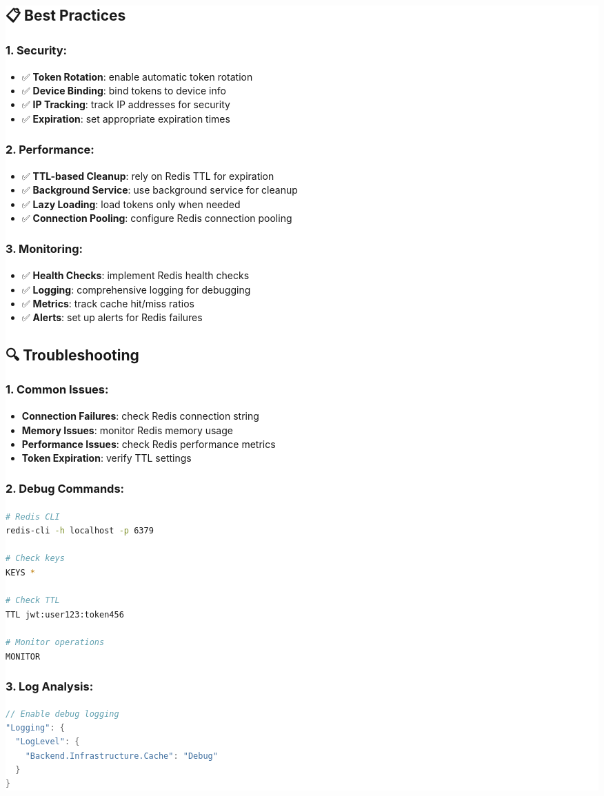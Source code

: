 ## 📋 **Best Practices**

### **1. Security:**
- ✅ **Token Rotation**: enable automatic token rotation
- ✅ **Device Binding**: bind tokens to device info
- ✅ **IP Tracking**: track IP addresses for security
- ✅ **Expiration**: set appropriate expiration times

### **2. Performance:**
- ✅ **TTL-based Cleanup**: rely on Redis TTL for expiration
- ✅ **Background Service**: use background service for cleanup
- ✅ **Lazy Loading**: load tokens only when needed
- ✅ **Connection Pooling**: configure Redis connection pooling

### **3. Monitoring:**
- ✅ **Health Checks**: implement Redis health checks
- ✅ **Logging**: comprehensive logging for debugging
- ✅ **Metrics**: track cache hit/miss ratios
- ✅ **Alerts**: set up alerts for Redis failures

## 🔍 **Troubleshooting**

### **1. Common Issues:**
- **Connection Failures**: check Redis connection string
- **Memory Issues**: monitor Redis memory usage
- **Performance Issues**: check Redis performance metrics
- **Token Expiration**: verify TTL settings

### **2. Debug Commands:**
```bash
# Redis CLI
redis-cli -h localhost -p 6379

# Check keys
KEYS *

# Check TTL
TTL jwt:user123:token456

# Monitor operations
MONITOR
```

### **3. Log Analysis:**
```csharp
// Enable debug logging
"Logging": {
  "LogLevel": {
    "Backend.Infrastructure.Cache": "Debug"
  }
}
```

